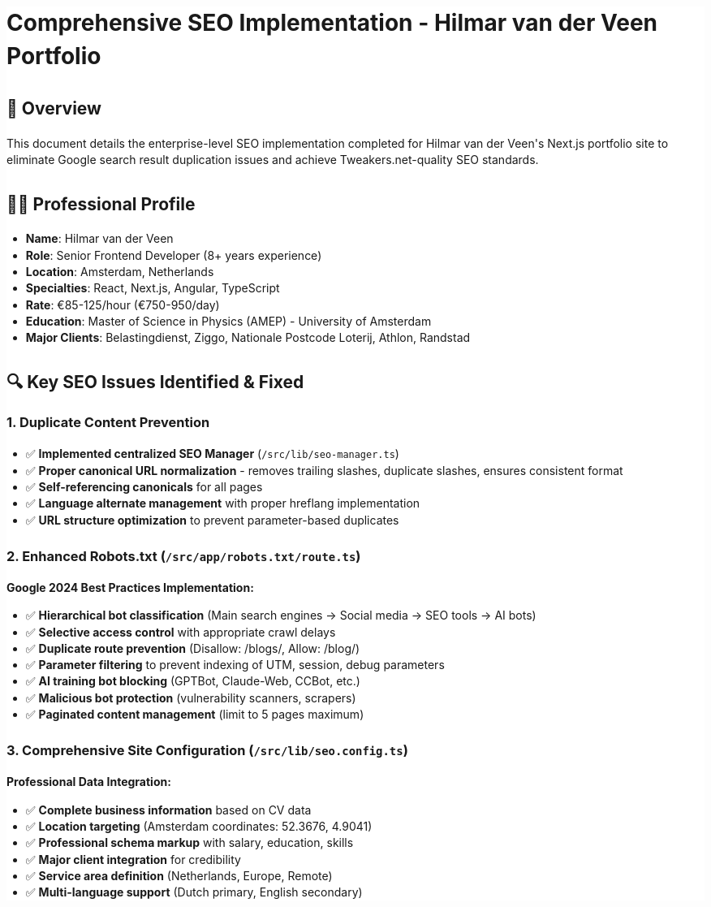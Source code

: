# Comprehensive SEO Implementation - Hilmar van der Veen Portfolio

## 🎯 **Overview**

This document details the enterprise-level SEO implementation completed for Hilmar van der Veen's Next.js portfolio site to eliminate Google search result duplication issues and achieve Tweakers.net-quality SEO standards.

## 👨‍💻 **Professional Profile**

- **Name**: Hilmar van der Veen
- **Role**: Senior Frontend Developer (8+ years experience)
- **Location**: Amsterdam, Netherlands
- **Specialties**: React, Next.js, Angular, TypeScript
- **Rate**: €85-125/hour (€750-950/day)
- **Education**: Master of Science in Physics (AMEP) - University of Amsterdam
- **Major Clients**: Belastingdienst, Ziggo, Nationale Postcode Loterij, Athlon, Randstad

## 🔍 **Key SEO Issues Identified & Fixed**

### **1. Duplicate Content Prevention**

- ✅ **Implemented centralized SEO Manager** (`/src/lib/seo-manager.ts`)
- ✅ **Proper canonical URL normalization** - removes trailing slashes, duplicate slashes, ensures consistent format
- ✅ **Self-referencing canonicals** for all pages
- ✅ **Language alternate management** with proper hreflang implementation
- ✅ **URL structure optimization** to prevent parameter-based duplicates

### **2. Enhanced Robots.txt** (`/src/app/robots.txt/route.ts`)

**Google 2024 Best Practices Implementation:**

- ✅ **Hierarchical bot classification** (Main search engines → Social media → SEO tools → AI bots)
- ✅ **Selective access control** with appropriate crawl delays
- ✅ **Duplicate route prevention** (Disallow: /blogs/, Allow: /blog/)
- ✅ **Parameter filtering** to prevent indexing of UTM, session, debug parameters
- ✅ **AI training bot blocking** (GPTBot, Claude-Web, CCBot, etc.)
- ✅ **Malicious bot protection** (vulnerability scanners, scrapers)
- ✅ **Paginated content management** (limit to 5 pages maximum)

### **3. Comprehensive Site Configuration** (`/src/lib/seo.config.ts`)

**Professional Data Integration:**

- ✅ **Complete business information** based on CV data
- ✅ **Location targeting** (Amsterdam coordinates: 52.3676, 4.9041)
- ✅ **Professional schema markup** with salary, education, skills
- ✅ **Major client integration** for credibility
- ✅ **Service area definition** (Netherlands, Europe, Remote)
- ✅ **Multi-language support** (Dutch primary, English secondary)
